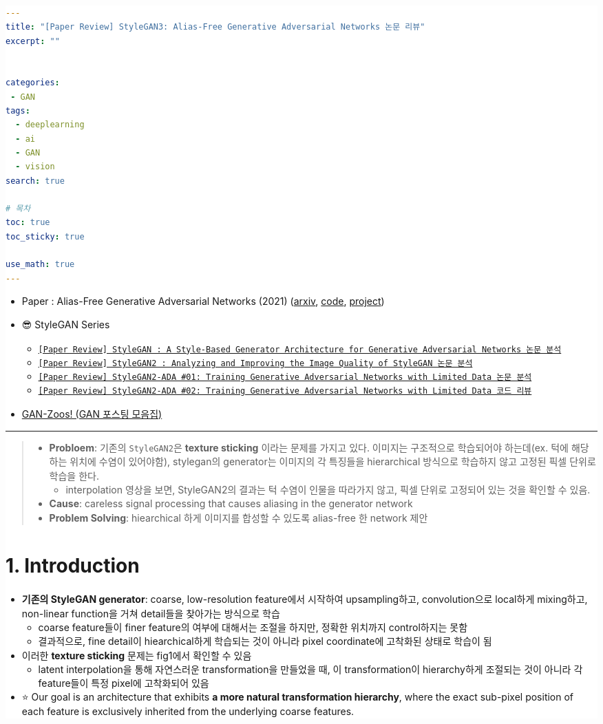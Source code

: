 ```yaml
---
title: "[Paper Review] StyleGAN3: Alias-Free Generative Adversarial Networks 논문 리뷰"
excerpt: ""


categories:
 - GAN
tags:
  - deeplearning
  - ai
  - GAN
  - vision
search: true

# 목차
toc: true  
toc_sticky: true 

use_math: true
---
```



- Paper : Alias-Free Generative Adversarial Networks (2021) ([arxiv](https://arxiv.org/abs/2106.12423), [code](https://github.com/NVlabs/alias-free-gan), [project](https://nvlabs.github.io/alias-free-gan/))

- 😎 StyleGAN Series
    - [`[Paper Review] StyleGAN : A Style-Based Generator Architecture for Generative Adversarial Networks 논문 분석`](https://happy-jihye.github.io/gan/gan-6/)
    - [`[Paper Review] StyleGAN2 : Analyzing and Improving the Image Quality of StyleGAN 논문 분석`](https://happy-jihye.github.io/gan/gan-7/)
    - [`[Paper Review] StyleGAN2-ADA #01: Training Generative Adversarial Networks with Limited Data 논문 분석`](https://happy-jihye.github.io/gan/gan-19/)
    - [`[Paper Review] StyleGAN2-ADA #02: Training Generative Adversarial Networks with Limited Data 코드 리뷰`](https://happy-jihye.github.io/gan/gan-20/)

- [GAN-Zoos! (GAN 포스팅 모음집)](https://happy-jihye.github.io/gan/)

---



> - **Probloem**: 기존의 `StyleGAN2`은 **texture sticking** 이라는 문제를 가지고 있다. 이미지는 구조적으로 학습되어야 하는데(ex. 턱에 해당하는 위치에 수염이 있어야함), stylegan의 generator는 이미지의 각 특징들을 hierarchical 방식으로 학습하지 않고 고정된 픽셀 단위로 학습을 한다.
>   - interpolation 영상을 보면, StyleGAN2의 결과는 턱 수염이 인물을 따라가지 않고, 픽셀 단위로 고정되어 있는 것을 확인할 수 있음.
> - **Cause**: careless signal processing that causes aliasing in the generator network
> - **Problem Solving**: hiearchical 하게 이미지를 합성할 수 있도록 alias-free 한 network 제안

# 1. Introduction

- **기존의 StyleGAN generator**: coarse, low-resolution feature에서 시작하여 upsampling하고, convolution으로 local하게 mixing하고, non-linear function을 거쳐 detail들을 찾아가는 방식으로 학습
  - coarse feature들이 finer feature의 여부에 대해서는 조절을 하지만, 정확한 위치까지 control하지는 못함
  - 결과적으로, fine detail이 hiearchical하게 학습되는 것이 아니라 pixel coordinate에 고착화된 상태로 학습이 됨
- 이러한 **texture sticking** 문제는 fig1에서 확인할 수 있음
  - latent interpolation을 통해 자연스러운 transformation을 만들었을 때, 이 transformation이 hierarchy하게 조절되는 것이 아니라 각 feature들이 특정 pixel에 고착화되어 있음
- ⭐️ Our goal is an architecture that exhibits **a more natural transformation hierarchy**, where the exact sub-pixel position of each feature is exclusively inherited from the underlying coarse features.
